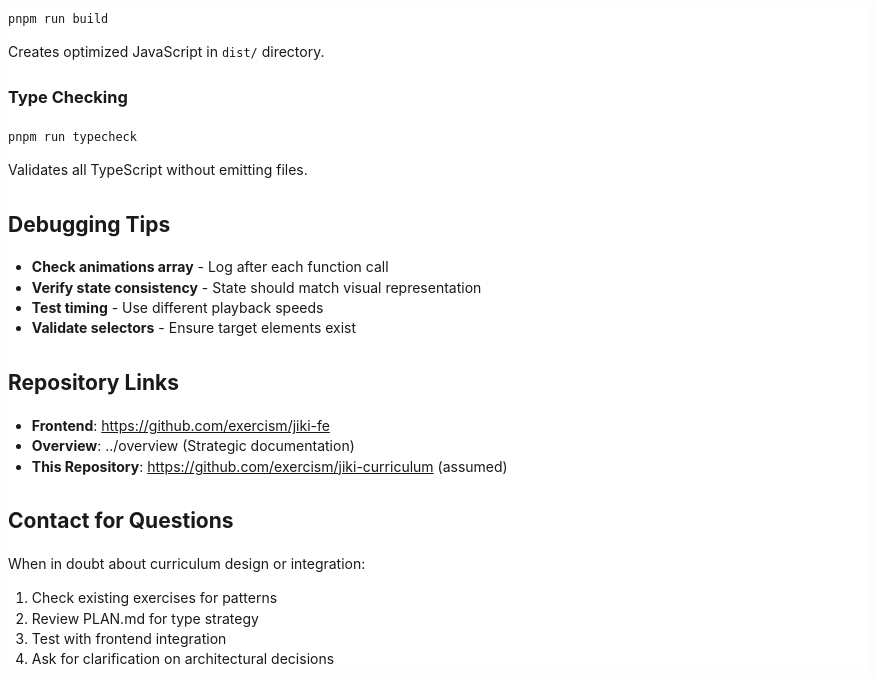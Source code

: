 ```bash
pnpm run build
```

Creates optimized JavaScript in `dist/` directory.

### Type Checking

```bash
pnpm run typecheck
```

Validates all TypeScript without emitting files.

## Debugging Tips

- **Check animations array** - Log after each function call
- **Verify state consistency** - State should match visual representation
- **Test timing** - Use different playback speeds
- **Validate selectors** - Ensure target elements exist

## Repository Links

- **Frontend**: https://github.com/exercism/jiki-fe
- **Overview**: ../overview (Strategic documentation)
- **This Repository**: https://github.com/exercism/jiki-curriculum (assumed)

## Contact for Questions

When in doubt about curriculum design or integration:

1. Check existing exercises for patterns
2. Review PLAN.md for type strategy
3. Test with frontend integration
4. Ask for clarification on architectural decisions
